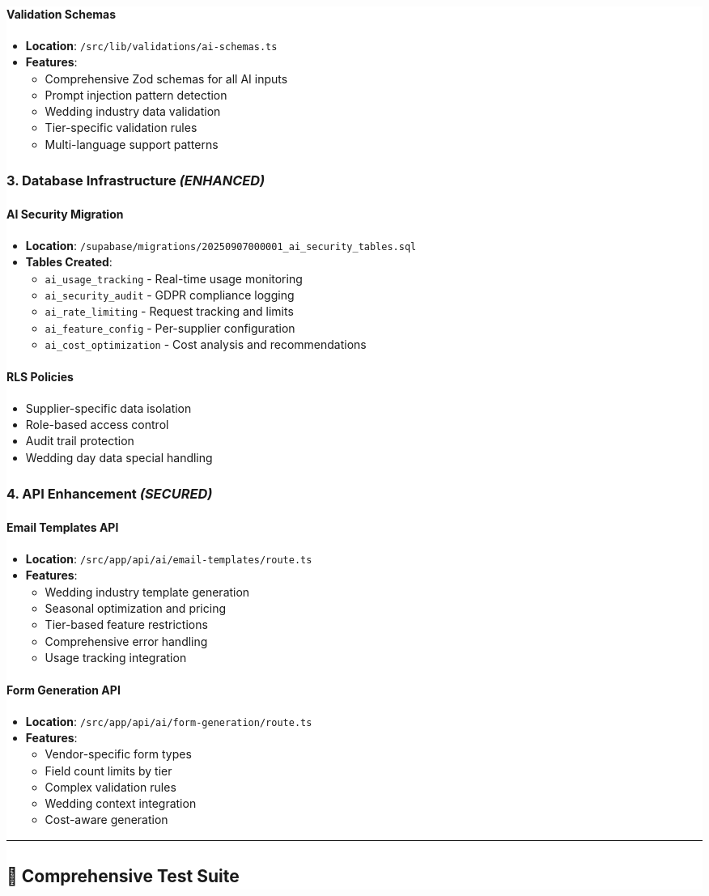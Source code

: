 #### **Validation Schemas**
- **Location**: `/src/lib/validations/ai-schemas.ts`
- **Features**:
  - Comprehensive Zod schemas for all AI inputs
  - Prompt injection pattern detection
  - Wedding industry data validation
  - Tier-specific validation rules
  - Multi-language support patterns

### 3. Database Infrastructure *(ENHANCED)*

#### **AI Security Migration**
- **Location**: `/supabase/migrations/20250907000001_ai_security_tables.sql`
- **Tables Created**:
  - `ai_usage_tracking` - Real-time usage monitoring
  - `ai_security_audit` - GDPR compliance logging
  - `ai_rate_limiting` - Request tracking and limits
  - `ai_feature_config` - Per-supplier configuration
  - `ai_cost_optimization` - Cost analysis and recommendations

#### **RLS Policies**
- Supplier-specific data isolation
- Role-based access control
- Audit trail protection
- Wedding day data special handling

### 4. API Enhancement *(SECURED)*

#### **Email Templates API**
- **Location**: `/src/app/api/ai/email-templates/route.ts`
- **Features**:
  - Wedding industry template generation
  - Seasonal optimization and pricing
  - Tier-based feature restrictions
  - Comprehensive error handling
  - Usage tracking integration

#### **Form Generation API**
- **Location**: `/src/app/api/ai/form-generation/route.ts`
- **Features**:
  - Vendor-specific form types
  - Field count limits by tier
  - Complex validation rules
  - Wedding context integration
  - Cost-aware generation

---

## 🧪 Comprehensive Test Suite
